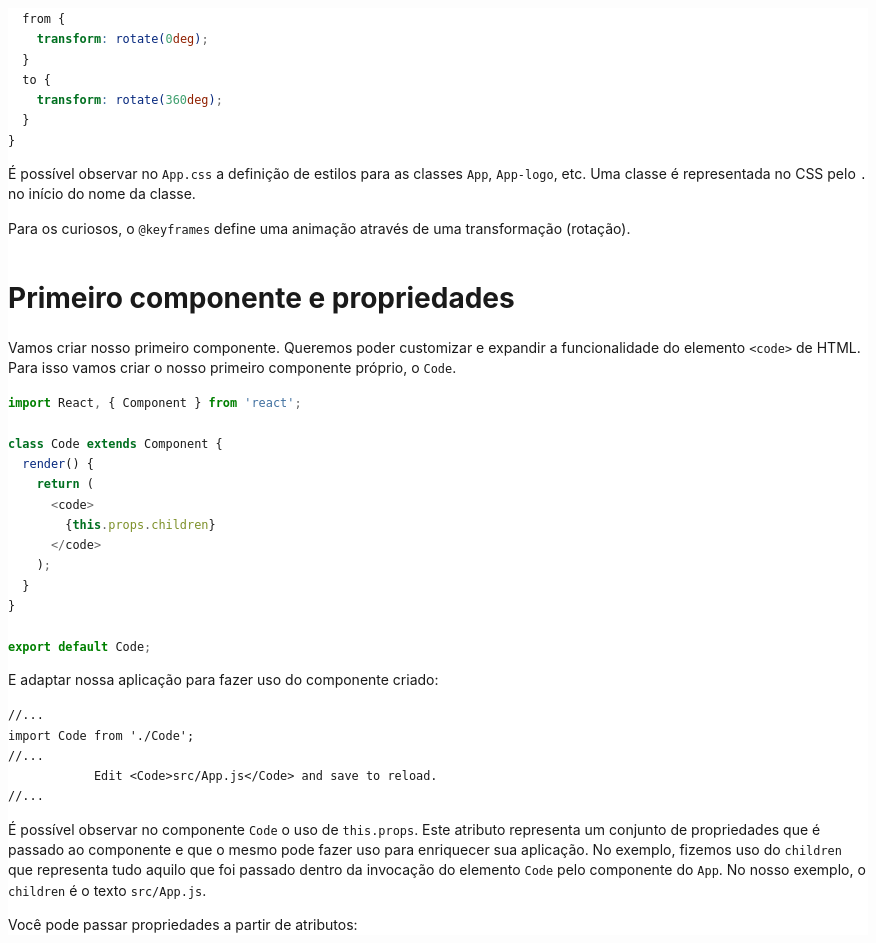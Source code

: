 ```css
  from {
    transform: rotate(0deg);
  }
  to {
    transform: rotate(360deg);
  }
}

```

É possível observar no `App.css` a definição de estilos para as classes `App`, `App-logo`, etc. Uma classe é representada no CSS pelo `.` no início do nome da classe.

Para os curiosos, o `@keyframes` define uma animação através de uma transformação (rotação).

# Primeiro componente e propriedades

Vamos criar nosso primeiro componente. Queremos poder customizar e expandir a funcionalidade do elemento `<code>` de HTML. Para isso vamos criar o nosso primeiro componente próprio, o `Code`.

```javascript
import React, { Component } from 'react';

class Code extends Component {
  render() {
    return (
      <code>
        {this.props.children}
      </code>
    );
  }
}

export default Code;
```

E adaptar nossa aplicação para fazer uso do componente criado:

```javacript
//...
import Code from './Code';
//...
            Edit <Code>src/App.js</Code> and save to reload.
//...
```

É possível observar no componente `Code` o uso de `this.props`. Este atributo representa um conjunto de propriedades que é passado ao componente e que o mesmo pode fazer uso para enriquecer sua aplicação. No exemplo, fizemos uso do `children` que representa tudo aquilo que foi passado dentro da invocação do elemento `Code` pelo componente do `App`. No nosso exemplo, o `children` é o texto `src/App.js`.

Você pode passar propriedades a partir de atributos:

